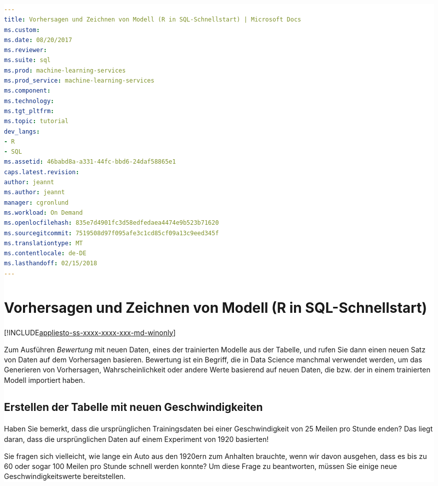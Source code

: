 ```yaml
---
title: Vorhersagen und Zeichnen von Modell (R in SQL-Schnellstart) | Microsoft Docs
ms.custom: 
ms.date: 08/20/2017
ms.reviewer: 
ms.suite: sql
ms.prod: machine-learning-services
ms.prod_service: machine-learning-services
ms.component: 
ms.technology: 
ms.tgt_pltfrm: 
ms.topic: tutorial
dev_langs:
- R
- SQL
ms.assetid: 46babd8a-a331-44fc-bbd6-24daf58865e1
caps.latest.revision: 
author: jeannt
ms.author: jeannt
manager: cgronlund
ms.workload: On Demand
ms.openlocfilehash: 835e7d4901fc3d58edfedaea4474e9b523b71620
ms.sourcegitcommit: 7519508d97f095afe3c1cd85cf09a13c9eed345f
ms.translationtype: MT
ms.contentlocale: de-DE
ms.lasthandoff: 02/15/2018
---
```

# <a name="predict-and-plot-from-model-r-in-sql-quickstart"></a>Vorhersagen und Zeichnen von Modell (R in SQL-Schnellstart)
[!INCLUDE[appliesto-ss-xxxx-xxxx-xxx-md-winonly](../../includes/appliesto-ss-xxxx-xxxx-xxx-md-winonly.md)]

Zum Ausführen _Bewertung_ mit neuen Daten, eines der trainierten Modelle aus der Tabelle, und rufen Sie dann einen neuen Satz von Daten auf dem Vorhersagen basieren. Bewertung ist ein Begriff, die in Data Science manchmal verwendet werden, um das Generieren von Vorhersagen, Wahrscheinlichkeit oder andere Werte basierend auf neuen Daten, die bzw. der in einem trainierten Modell importiert haben.

## <a name="create-the-table-of-new-speeds"></a>Erstellen der Tabelle mit neuen Geschwindigkeiten

Haben Sie bemerkt, dass die ursprünglichen Trainingsdaten bei einer Geschwindigkeit von 25 Meilen pro Stunde enden? Das liegt daran, dass die ursprünglichen Daten auf einem Experiment von 1920 basierten!

Sie fragen sich vielleicht, wie lange ein Auto aus den 1920ern zum Anhalten brauchte, wenn wir davon ausgehen, dass es bis zu 60 oder sogar 100 Meilen pro Stunde schnell werden konnte? Um diese Frage zu beantworten, müssen Sie einige neue Geschwindigkeitswerte bereitstellen.
